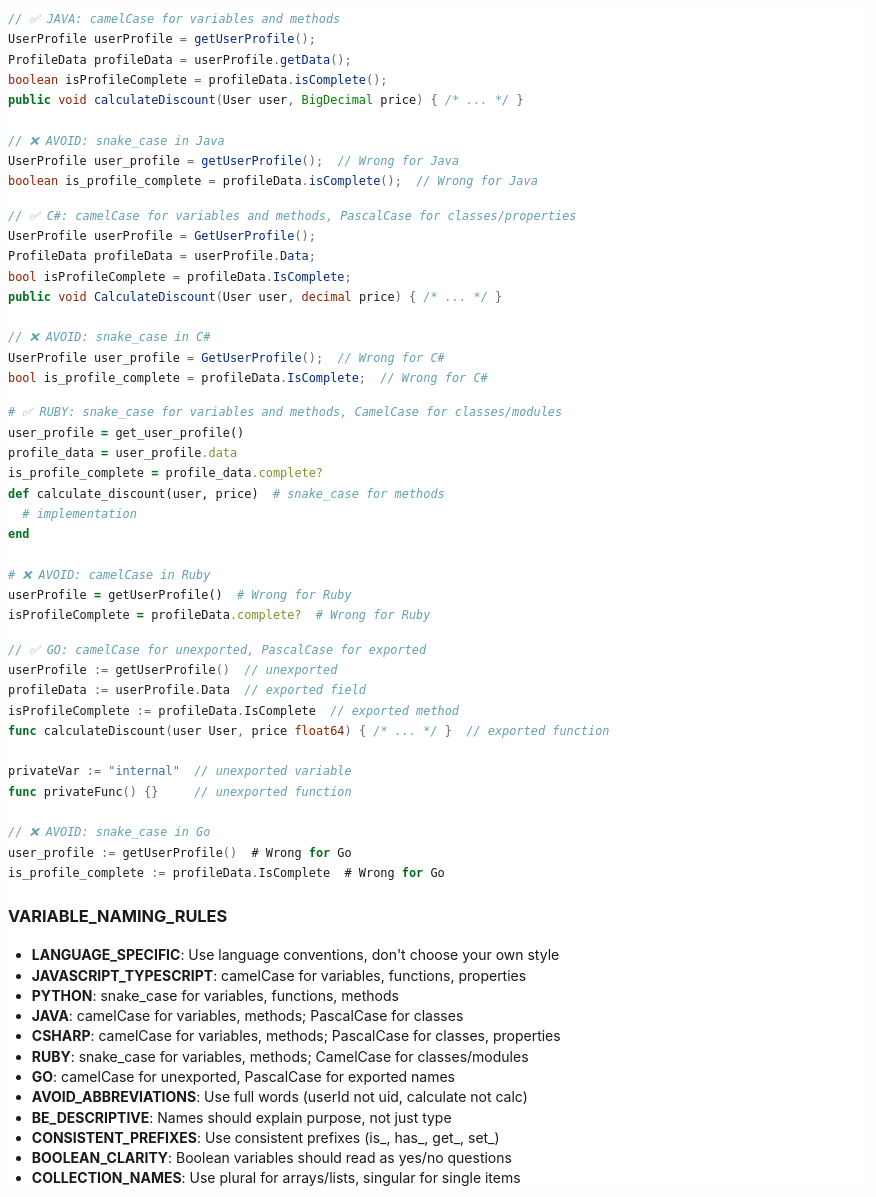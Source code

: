 ```java
// ✅ JAVA: camelCase for variables and methods
UserProfile userProfile = getUserProfile();
ProfileData profileData = userProfile.getData();
boolean isProfileComplete = profileData.isComplete();
public void calculateDiscount(User user, BigDecimal price) { /* ... */ }

// ❌ AVOID: snake_case in Java
UserProfile user_profile = getUserProfile();  // Wrong for Java
boolean is_profile_complete = profileData.isComplete();  // Wrong for Java
```

```csharp
// ✅ C#: camelCase for variables and methods, PascalCase for classes/properties
UserProfile userProfile = GetUserProfile();
ProfileData profileData = userProfile.Data;
bool isProfileComplete = profileData.IsComplete;
public void CalculateDiscount(User user, decimal price) { /* ... */ }

// ❌ AVOID: snake_case in C#
UserProfile user_profile = GetUserProfile();  // Wrong for C#
bool is_profile_complete = profileData.IsComplete;  // Wrong for C#
```

```ruby
# ✅ RUBY: snake_case for variables and methods, CamelCase for classes/modules
user_profile = get_user_profile()
profile_data = user_profile.data
is_profile_complete = profile_data.complete?
def calculate_discount(user, price)  # snake_case for methods
  # implementation
end

# ❌ AVOID: camelCase in Ruby
userProfile = getUserProfile()  # Wrong for Ruby
isProfileComplete = profileData.complete?  # Wrong for Ruby
```

```go
// ✅ GO: camelCase for unexported, PascalCase for exported
userProfile := getUserProfile()  // unexported
profileData := userProfile.Data  // exported field
isProfileComplete := profileData.IsComplete  // exported method
func calculateDiscount(user User, price float64) { /* ... */ }  // exported function

privateVar := "internal"  // unexported variable
func privateFunc() {}     // unexported function

// ❌ AVOID: snake_case in Go
user_profile := getUserProfile()  # Wrong for Go
is_profile_complete := profileData.IsComplete  # Wrong for Go
```

### VARIABLE_NAMING_RULES
- **LANGUAGE_SPECIFIC**: Use language conventions, don't choose your own style
- **JAVASCRIPT_TYPESCRIPT**: camelCase for variables, functions, properties
- **PYTHON**: snake_case for variables, functions, methods
- **JAVA**: camelCase for variables, methods; PascalCase for classes
- **CSHARP**: camelCase for variables, methods; PascalCase for classes, properties
- **RUBY**: snake_case for variables, methods; CamelCase for classes/modules
- **GO**: camelCase for unexported, PascalCase for exported names
- **AVOID_ABBREVIATIONS**: Use full words (userId not uid, calculate not calc)
- **BE_DESCRIPTIVE**: Names should explain purpose, not just type
- **CONSISTENT_PREFIXES**: Use consistent prefixes (is_, has_, get_, set_)
- **BOOLEAN_CLARITY**: Boolean variables should read as yes/no questions
- **COLLECTION_NAMES**: Use plural for arrays/lists, singular for single items
